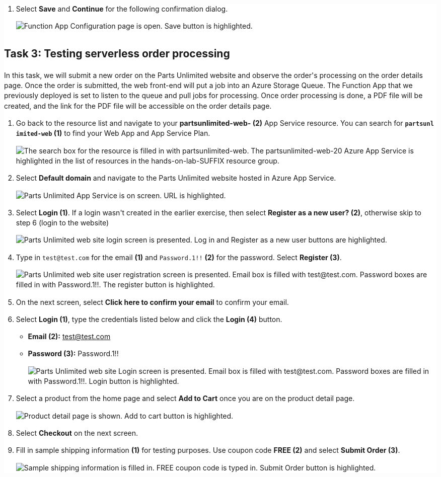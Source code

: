 1. Select **Save** and **Continue** for the following confirmation dialog.

    ![Function App Configuration page is open. Save button is highlighted.](media/updated107.png "Function App Configuration")

## Task 3: Testing serverless order processing

In this task, we will submit a new order on the Parts Unlimited website and observe the order's processing on the order details page. Once the order is submitted, the web front-end will put a job into an Azure Storage Queue. The Function App that we previously deployed is set to listen to the queue and pull jobs for processing. Once order processing is done, a PDF file will be created, and the link for the PDF file will be accessible on the order details page.

1. Go back to the resource list and navigate to your **partsunlimited-web-<inject key="DeploymentID" enableCopy="false"/> (2)**
App Service resource. You can search for **`partsunlimited-web` (1)** to find your Web App and App Service Plan.

   ![The search box for the resource is filled in with partsunlimited-web. The partsunlimited-web-20 Azure App Service is highlighted in the list of resources in the hands-on-lab-SUFFIX resource group.](media/updated108.png "Resources")

1. Select **Default domain** and navigate to the Parts Unlimited website hosted in Azure App Service.

    ![Parts Unlimited App Service is on screen. URL is highlighted.](media/appmod-ex4-t6-s8.png "App Service Public Endpoint")

1. Select **Login (1)**. If a login wasn't created in the earlier exercise, then select **Register as a new user? (2)**, otherwise skip to step 6 (login to the website)

    ![Parts Unlimited web site login screen is presented. Log in and Register as a new user buttons are highlighted.](media/Register1.png "Parts Unlimited Login")

1. Type in `test@test.com` for the email **(1)** and `Password.1!!` **(2)** for the password. Select **Register (3)**.

    ![Parts Unlimited web site user registration screen is presented. Email box is filled with test@test.com. Password boxes are filled in with Password.1!!. The register button is highlighted.](media/Register2.png "Register")

1. On the next screen, select **Click here to confirm your email** to confirm your email.

1. Select **Login (1)**, type the credentials listed below and click the **Login (4)** button.

    - **Email (2):** test@test.com
    
    - **Password (3):** Password.1!!

      ![Parts Unlimited web site Login screen is presented. Email box is filled with test@test.com. Password boxes are filled in with Password.1!!. Login button is highlighted. ](media/Register3.png "Login")

1. Select a product from the home page and select **Add to Cart** once you are on the product detail page.

    ![Product detail page is shown. Add to cart button is highlighted.](media/Register4.png "Add to Cart")

1. Select **Checkout** on the next screen.

1. Fill in sample shipping information **(1)** for testing purposes. Use coupon code **FREE (2)** and select **Submit Order (3)**.

    ![Sample shipping information is filled in. FREE coupon code is typed in. Submit Order button is highlighted.](media/Register5.png "Submit Order")
